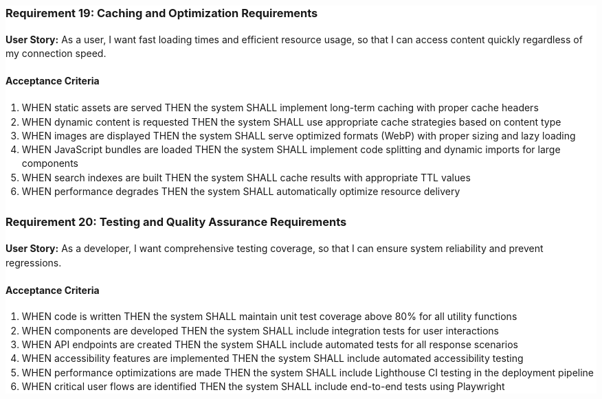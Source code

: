 ### Requirement 19: Caching and Optimization Requirements

**User Story:** As a user, I want fast loading times and efficient resource usage, so that I can access content quickly regardless of my connection speed.

#### Acceptance Criteria

1. WHEN static assets are served THEN the system SHALL implement long-term caching with proper cache headers
2. WHEN dynamic content is requested THEN the system SHALL use appropriate cache strategies based on content type
3. WHEN images are displayed THEN the system SHALL serve optimized formats (WebP) with proper sizing and lazy loading
4. WHEN JavaScript bundles are loaded THEN the system SHALL implement code splitting and dynamic imports for large components
5. WHEN search indexes are built THEN the system SHALL cache results with appropriate TTL values
6. WHEN performance degrades THEN the system SHALL automatically optimize resource delivery

### Requirement 20: Testing and Quality Assurance Requirements

**User Story:** As a developer, I want comprehensive testing coverage, so that I can ensure system reliability and prevent regressions.

#### Acceptance Criteria

1. WHEN code is written THEN the system SHALL maintain unit test coverage above 80% for all utility functions
2. WHEN components are developed THEN the system SHALL include integration tests for user interactions
3. WHEN API endpoints are created THEN the system SHALL include automated tests for all response scenarios
4. WHEN accessibility features are implemented THEN the system SHALL include automated accessibility testing
5. WHEN performance optimizations are made THEN the system SHALL include Lighthouse CI testing in the deployment pipeline
6. WHEN critical user flows are identified THEN the system SHALL include end-to-end tests using Playwright
